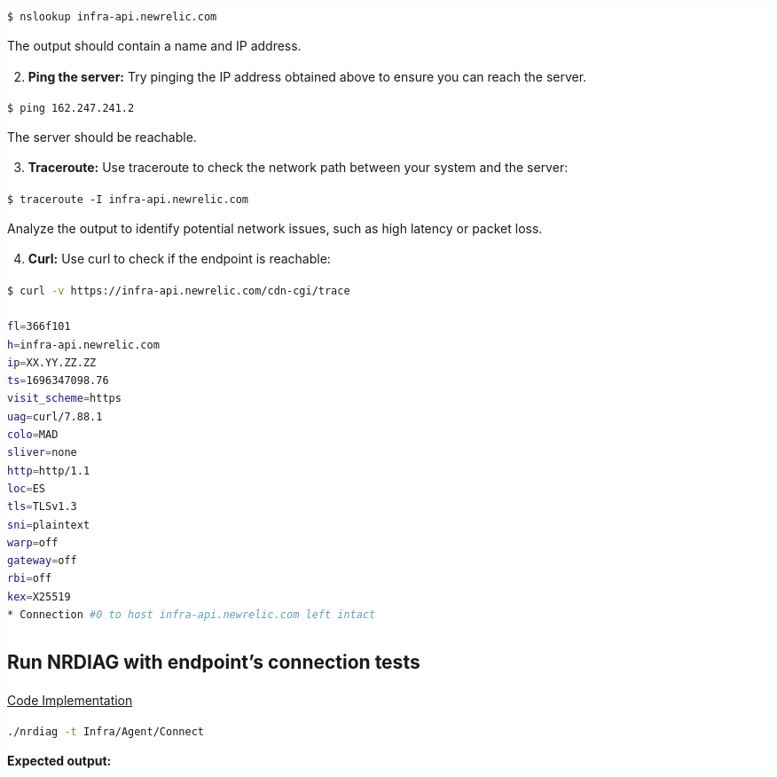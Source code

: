 ```
$ nslookup infra-api.newrelic.com
```

The output should contain a name and IP address.

2. **Ping the server:** Try pinging the IP address obtained above to ensure you can reach the server.

```
$ ping 162.247.241.2
```

The server should be reachable.

3. **Traceroute:** Use traceroute to check the network path between your system and the server:

```
$ traceroute -I infra-api.newrelic.com
```

Analyze the output to identify potential network issues, such as high latency or packet loss.

4. **Curl:** Use curl to check if the endpoint is reachable:

```bash
$ curl -v https://infra-api.newrelic.com/cdn-cgi/trace

fl=366f101
h=infra-api.newrelic.com
ip=XX.YY.ZZ.ZZ
ts=1696347098.76
visit_scheme=https
uag=curl/7.88.1
colo=MAD
sliver=none
http=http/1.1
loc=ES
tls=TLSv1.3
sni=plaintext
warp=off
gateway=off
rbi=off
kex=X25519
* Connection #0 to host infra-api.newrelic.com left intact
```

## Run NRDIAG with endpoint’s connection tests

[Code Implementation](https://github.com/newrelic/newrelic-diagnostics-cli/blob/main/tasks/infra/agent/connect.go#L48)

```bash
./nrdiag -t Infra/Agent/Connect
```

**Expected output:**
